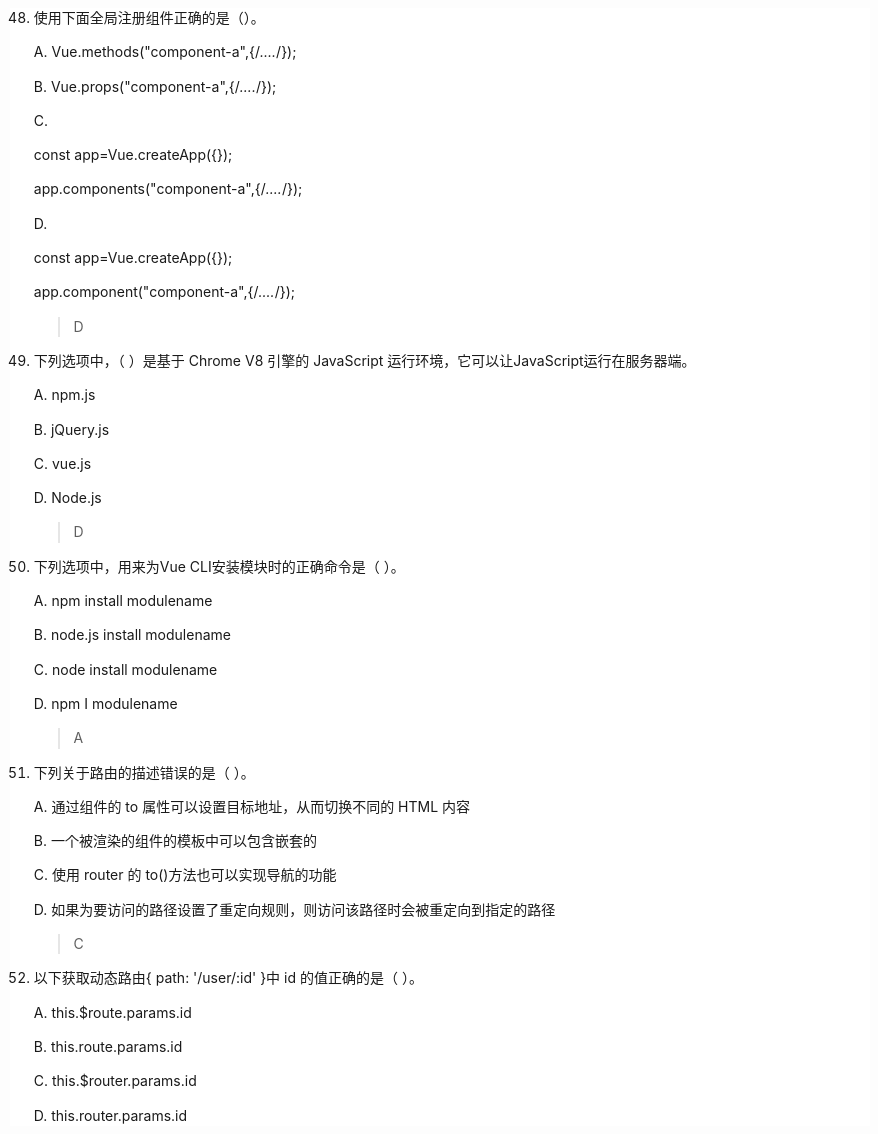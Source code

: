48. 使用下面全局注册组件正确的是（）。 

    A. Vue.methods("component-a",{/*....*/});

    B. Vue.props("component-a",{/*....*/});

    C. 

    const app=Vue.createApp({});

    app.components("component-a",{/*....*/});

    D. 

    const app=Vue.createApp({});

    app.component("component-a",{/*....*/});

    > D 

49. 下列选项中，（ ）是基于 Chrome V8 引擎的 JavaScript 运行环境，它可以让JavaScript运行在服务器端。

    A. npm.js

    B. jQuery.js

    C. vue.js

    D. Node.js

    > D 

50. 下列选项中，用来为Vue CLI安装模块时的正确命令是（ ）。 

    A. npm install modulename

    B. node.js install modulename

    C. node install modulename

    D. npm I modulename

    > A 

51. 下列关于路由的描述错误的是（ ）。 

    A. 通过组件的 to 属性可以设置目标地址，从而切换不同的 HTML 内容

    B. 一个被渲染的组件的模板中可以包含嵌套的

    C. 使用 router 的 to()方法也可以实现导航的功能

    D. 如果为要访问的路径设置了重定向规则，则访问该路径时会被重定向到指定的路径

    > C 

52. 以下获取动态路由{ path: '/user/:id' }中 id 的值正确的是（ ）。 

    A. this.$route.params.id

    B. this.route.params.id

    C. this.$router.params.id

    D. this.router.params.id
